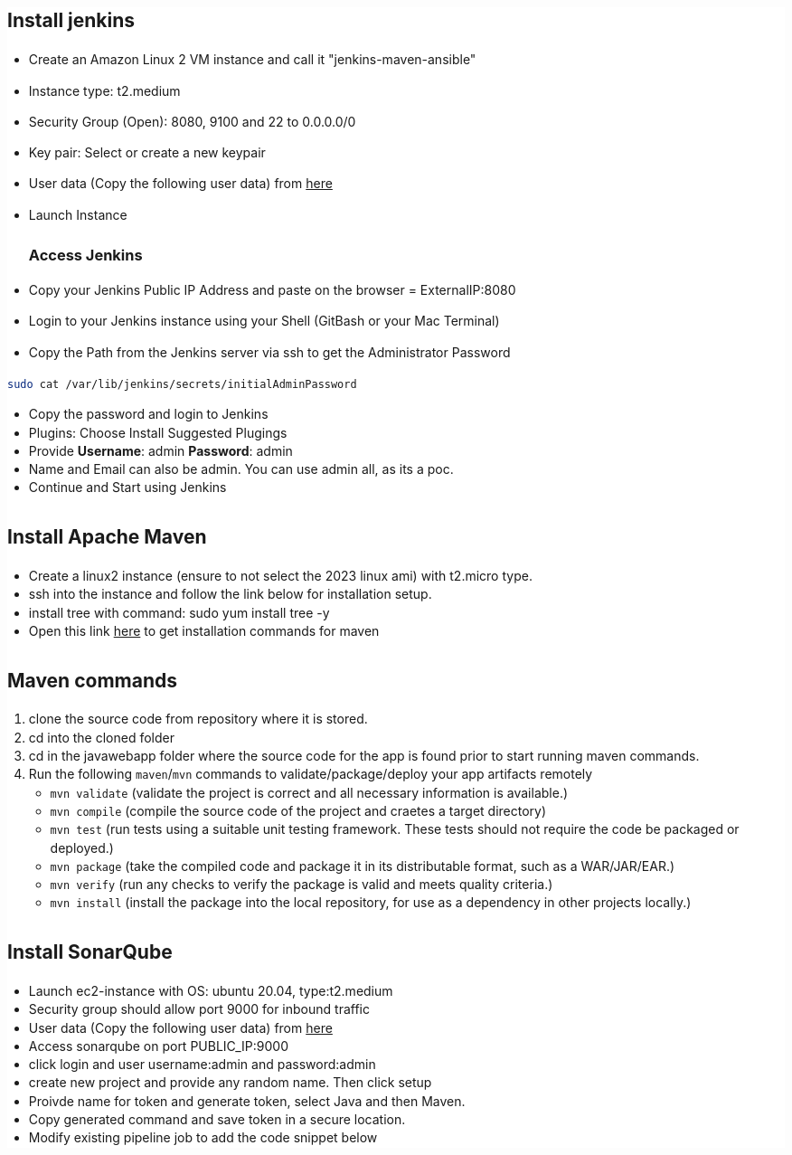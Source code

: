 ## Install jenkins
- Create an Amazon Linux 2 VM instance and call it "jenkins-maven-ansible"
- Instance type: t2.medium
- Security Group (Open): 8080, 9100 and 22 to 0.0.0.0/0
- Key pair: Select or create a new keypair
- User data (Copy the following user data) from [here](https://github.com/anselmenumbisia/jjtech-ci-cd-pipeline-project-k8s/blob/main/installation-scripts/jenkins-ansible-git-terraform-docker.sh) 
   
- Launch Instance   
  ### Access Jenkins
- Copy your Jenkins Public IP Address and paste on the browser = ExternalIP:8080
- Login to your Jenkins instance using your Shell (GitBash or your Mac Terminal)
- Copy the Path from the Jenkins server via ssh to get the Administrator Password
```bash 
sudo cat /var/lib/jenkins/secrets/initialAdminPassword
```
- Copy the password and login to Jenkins
- Plugins: Choose Install Suggested Plugings
- Provide
**Username**: admin
**Password**: admin
- Name and Email can also be admin. You can use admin all, as its a poc.
- Continue and Start using Jenkins
 

## Install Apache Maven
- Create a linux2 instance (ensure to not select the 2023 linux ami) with t2.micro type. 
- ssh into the instance and follow the link below for installation setup.
- install tree with command: sudo yum install tree -y
- Open this link [here](https://github.com/awanmbandi/maven-nexus-project-eagles-batch/blob/maven-nexus-install/maven-install.md) to get installation commands for maven

## Maven commands
1. clone the source code from repository where it is stored.
2. cd into the cloned folder
3. cd in the javawebapp folder where the source code for the app is found prior to start running maven commands.
4. Run the following `maven`/`mvn` commands to validate/package/deploy your app artifacts remotely
   - `mvn validate`   (validate the project is correct and all necessary information is available.)
   - `mvn compile`    (compile the source code of the project and craetes a target directory)
   - `mvn test`       (run tests using a suitable unit testing framework. These tests should not require the code be packaged or deployed.)
   - `mvn package`    (take the compiled code and package it in its distributable format, such as a WAR/JAR/EAR.)
   - `mvn verify`     (run any checks to verify the package is valid and meets quality criteria.)
   - `mvn install`    (install the package into the local repository, for use as a dependency in other projects locally.)

## Install SonarQube
- Launch ec2-instance with OS: ubuntu 20.04, type:t2.medium
- Security group should allow port 9000 for inbound traffic
- User data (Copy the following user data) from [here](https://github.com/awanmbandi/eagles-batch-devops-projects/blob/maven-nexus-sonarqube-jenkins-install/sonarqube-install.sh)
- Access sonarqube on port PUBLIC_IP:9000
- click login and user username:admin and password:admin
- create new project and provide any random name. Then click setup
- Proivde name for token and generate token, select Java and then Maven.
- Copy generated command and save token in a secure location.
- Modify existing pipeline job to add the code snippet below
   